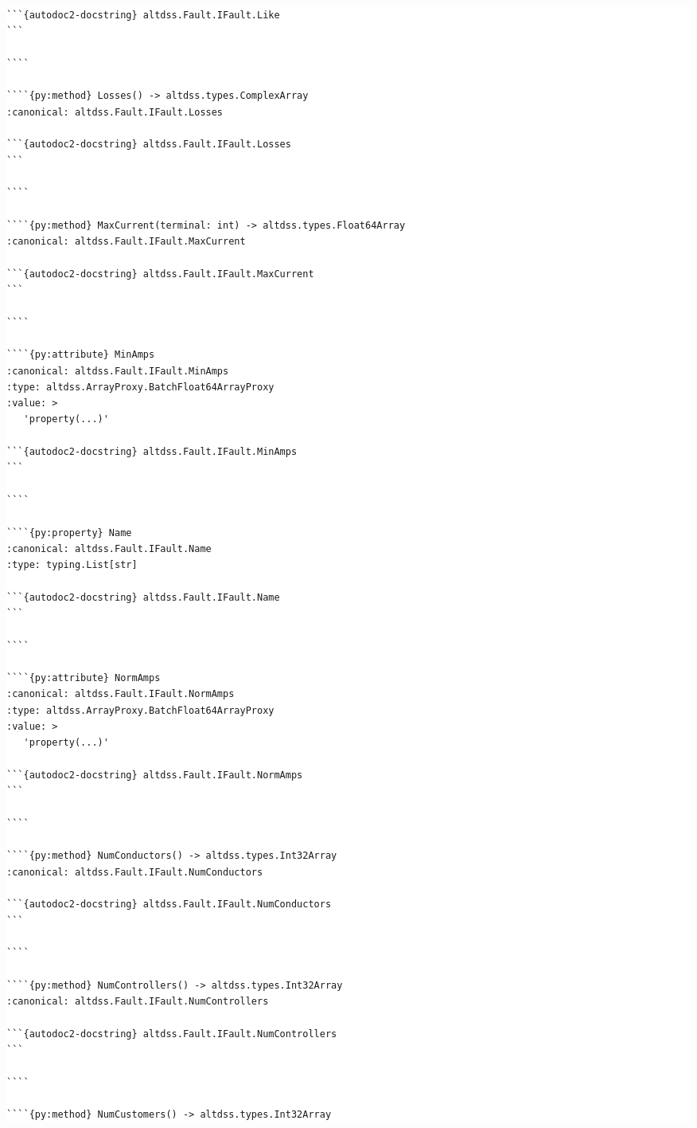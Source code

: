 `````{py:class} IFault(iobj)
```{autodoc2-docstring} altdss.Fault.IFault.Like
```

````

````{py:method} Losses() -> altdss.types.ComplexArray
:canonical: altdss.Fault.IFault.Losses

```{autodoc2-docstring} altdss.Fault.IFault.Losses
```

````

````{py:method} MaxCurrent(terminal: int) -> altdss.types.Float64Array
:canonical: altdss.Fault.IFault.MaxCurrent

```{autodoc2-docstring} altdss.Fault.IFault.MaxCurrent
```

````

````{py:attribute} MinAmps
:canonical: altdss.Fault.IFault.MinAmps
:type: altdss.ArrayProxy.BatchFloat64ArrayProxy
:value: >
   'property(...)'

```{autodoc2-docstring} altdss.Fault.IFault.MinAmps
```

````

````{py:property} Name
:canonical: altdss.Fault.IFault.Name
:type: typing.List[str]

```{autodoc2-docstring} altdss.Fault.IFault.Name
```

````

````{py:attribute} NormAmps
:canonical: altdss.Fault.IFault.NormAmps
:type: altdss.ArrayProxy.BatchFloat64ArrayProxy
:value: >
   'property(...)'

```{autodoc2-docstring} altdss.Fault.IFault.NormAmps
```

````

````{py:method} NumConductors() -> altdss.types.Int32Array
:canonical: altdss.Fault.IFault.NumConductors

```{autodoc2-docstring} altdss.Fault.IFault.NumConductors
```

````

````{py:method} NumControllers() -> altdss.types.Int32Array
:canonical: altdss.Fault.IFault.NumControllers

```{autodoc2-docstring} altdss.Fault.IFault.NumControllers
```

````

````{py:method} NumCustomers() -> altdss.types.Int32Array
`````